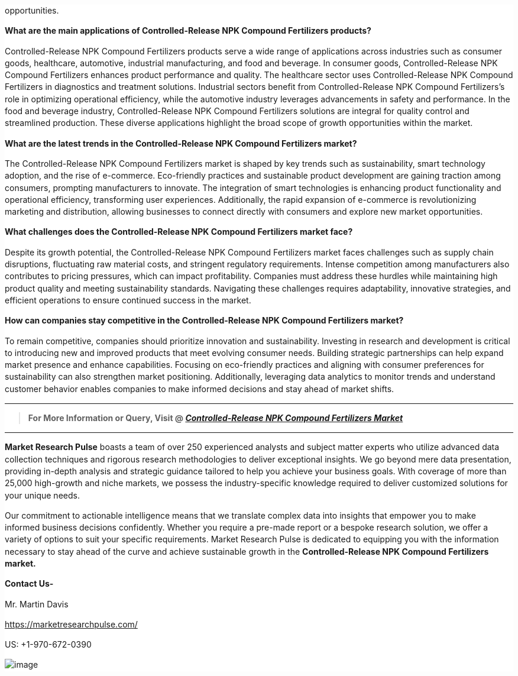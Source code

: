 opportunities.</p><p><strong>What are the main applications of Controlled-Release NPK Compound Fertilizers products?</strong></p><p>Controlled-Release NPK Compound Fertilizers products serve a wide range of applications across industries such as consumer goods, healthcare, automotive, industrial manufacturing, and food and beverage. In consumer goods, Controlled-Release NPK Compound Fertilizers enhances product performance and quality. The healthcare sector uses Controlled-Release NPK Compound Fertilizers in diagnostics and treatment solutions. Industrial sectors benefit from Controlled-Release NPK Compound Fertilizers&rsquo;s role in optimizing operational efficiency, while the automotive industry leverages advancements in safety and performance. In the food and beverage industry, Controlled-Release NPK Compound Fertilizers solutions are integral for quality control and streamlined production. These diverse applications highlight the broad scope of growth opportunities within the market.</p><p><strong>What are the latest trends in the Controlled-Release NPK Compound Fertilizers market?</strong></p><p>The Controlled-Release NPK Compound Fertilizers market is shaped by key trends such as sustainability, smart technology adoption, and the rise of e-commerce. Eco-friendly practices and sustainable product development are gaining traction among consumers, prompting manufacturers to innovate. The integration of smart technologies is enhancing product functionality and operational efficiency, transforming user experiences. Additionally, the rapid expansion of e-commerce is revolutionizing marketing and distribution, allowing businesses to connect directly with consumers and explore new market opportunities.</p><p><strong>What challenges does the Controlled-Release NPK Compound Fertilizers market face?</strong></p><p>Despite its growth potential, the Controlled-Release NPK Compound Fertilizers market faces challenges such as supply chain disruptions, fluctuating raw material costs, and stringent regulatory requirements. Intense competition among manufacturers also contributes to pricing pressures, which can impact profitability. Companies must address these hurdles while maintaining high product quality and meeting sustainability standards. Navigating these challenges requires adaptability, innovative strategies, and efficient operations to ensure continued success in the market.</p><p><strong>How can companies stay competitive in the Controlled-Release NPK Compound Fertilizers market?</strong></p><p>To remain competitive, companies should prioritize innovation and sustainability. Investing in research and development is critical to introducing new and improved products that meet evolving consumer needs. Building strategic partnerships can help expand market presence and enhance capabilities. Focusing on eco-friendly practices and aligning with consumer preferences for sustainability can also strengthen market positioning. Additionally, leveraging data analytics to monitor trends and understand customer behavior enables companies to make informed decisions and stay ahead of market shifts.</p><hr /><blockquote><p><strong>For More Information or Query, Visit @&nbsp;<em><a href="https://marketresearchpulse.com/report/121286/controlled-release-npk-compound-fertilizers-market?utm_source=Linkedin&utm_medium=0115">Controlled-Release NPK Compound Fertilizers Market</a></em></strong></p></blockquote><hr /><p><strong>Market Research Pulse</strong> boasts a team of over 250 experienced analysts and subject matter experts who utilize advanced data collection techniques and rigorous research methodologies to deliver exceptional insights. We go beyond mere data presentation, providing in-depth analysis and strategic guidance tailored to help you achieve your business goals. With coverage of more than 25,000 high-growth and niche markets, we possess the industry-specific knowledge required to deliver customized solutions for your unique needs.</p><p>Our commitment to actionable intelligence means that we translate complex data into insights that empower you to make informed business decisions confidently. Whether you require a pre-made report or a bespoke research solution, we offer a variety of options to suit your specific requirements. Market Research Pulse is dedicated to equipping you with the information necessary to stay ahead of the curve and achieve sustainable growth in the <strong>Controlled-Release NPK Compound Fertilizers market.</strong></p><p><strong>Contact Us-</strong></p><p>Mr. Martin Davis</p><p>https://marketresearchpulse.com/</p><p>US: +1-970-672-0390</p>
![image](https://github.com/user-attachments/assets/cef08756-71a4-47cc-942b-146e7d2189c5)
